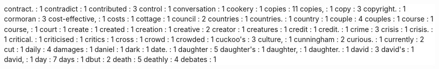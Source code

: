 contract. : 1
contradict : 1
contributed : 3
control : 1
conversation : 1
cookery : 1
copies : 11
copies, : 1
copy : 3
copyright. : 1
cormoran : 3
cost-effective, : 1
costs : 1
cottage : 1
council : 2
countries : 1
countries. : 1
country : 1
couple : 4
couples : 1
course : 1
course, : 1
court : 1
create : 1
created : 1
creation : 1
creative : 2
creator : 1
creatures : 1
credit : 1
credit. : 1
crime : 3
crisis : 1
crisis. : 1
critical. : 1
criticised : 1
critics : 1
cross : 1
crowd : 1
crowded : 1
cuckoo's : 3
culture, : 1
cunningham : 2
curious. : 1
currently : 2
cut : 1
daily : 4
damages : 1
daniel : 1
dark : 1
date. : 1
daughter : 5
daughter's : 1
daughter, : 1
daughter. : 1
david : 3
david's : 1
david, : 1
day : 7
days : 1
dbut : 2
death : 5
deathly : 4
debates : 1